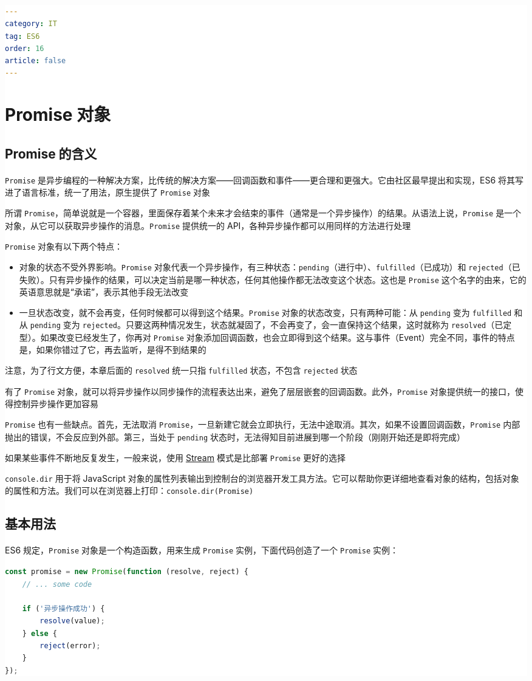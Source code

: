 ```yaml
---
category: IT
tag: ES6
order: 16
article: false
---
```


# Promise 对象

## Promise 的含义

`Promise` 是异步编程的一种解决方案，比传统的解决方案——回调函数和事件——更合理和更强大。它由社区最早提出和实现，ES6 将其写进了语言标准，统一了用法，原生提供了 `Promise` 对象

所谓 `Promise`，简单说就是一个容器，里面保存着某个未来才会结束的事件（通常是一个异步操作）的结果。从语法上说，`Promise` 是一个对象，从它可以获取异步操作的消息。`Promise` 提供统一的 API，各种异步操作都可以用同样的方法进行处理

`Promise` 对象有以下两个特点：

- 对象的状态不受外界影响。`Promise` 对象代表一个异步操作，有三种状态：`pending`（进行中）、`fulfilled`（已成功）和 `rejected`（已失败）。只有异步操作的结果，可以决定当前是哪一种状态，任何其他操作都无法改变这个状态。这也是 `Promise` 这个名字的由来，它的英语意思就是“承诺”，表示其他手段无法改变

- 一旦状态改变，就不会再变，任何时候都可以得到这个结果。`Promise` 对象的状态改变，只有两种可能：从 `pending` 变为 `fulfilled` 和从 `pending` 变为 `rejected`。只要这两种情况发生，状态就凝固了，不会再变了，会一直保持这个结果，这时就称为 `resolved`（已定型）。如果改变已经发生了，你再对 `Promise` 对象添加回调函数，也会立即得到这个结果。这与事件（Event）完全不同，事件的特点是，如果你错过了它，再去监听，是得不到结果的

注意，为了行文方便，本章后面的 `resolved` 统一只指 `fulfilled` 状态，不包含 `rejected` 状态

有了 `Promise` 对象，就可以将异步操作以同步操作的流程表达出来，避免了层层嵌套的回调函数。此外，`Promise` 对象提供统一的接口，使得控制异步操作更加容易

`Promise` 也有一些缺点。首先，无法取消 `Promise`，一旦新建它就会立即执行，无法中途取消。其次，如果不设置回调函数，`Promise` 内部抛出的错误，不会反应到外部。第三，当处于 `pending` 状态时，无法得知目前进展到哪一个阶段（刚刚开始还是即将完成）

如果某些事件不断地反复发生，一般来说，使用 [Stream](https://nodejs.org/api/stream.html) 模式是比部署 `Promise` 更好的选择

`console.dir` 用于将 JavaScript 对象的属性列表输出到控制台的浏览器开发工具方法。它可以帮助你更详细地查看对象的结构，包括对象的属性和方法。我们可以在浏览器上打印：`console.dir(Promise)`

## 基本用法

ES6 规定，`Promise` 对象是一个构造函数，用来生成 `Promise` 实例，下面代码创造了一个 `Promise` 实例：

```js
const promise = new Promise(function (resolve, reject) {
    // ... some code

    if ('异步操作成功') {
        resolve(value);
    } else {
        reject(error);
    }
});
```
